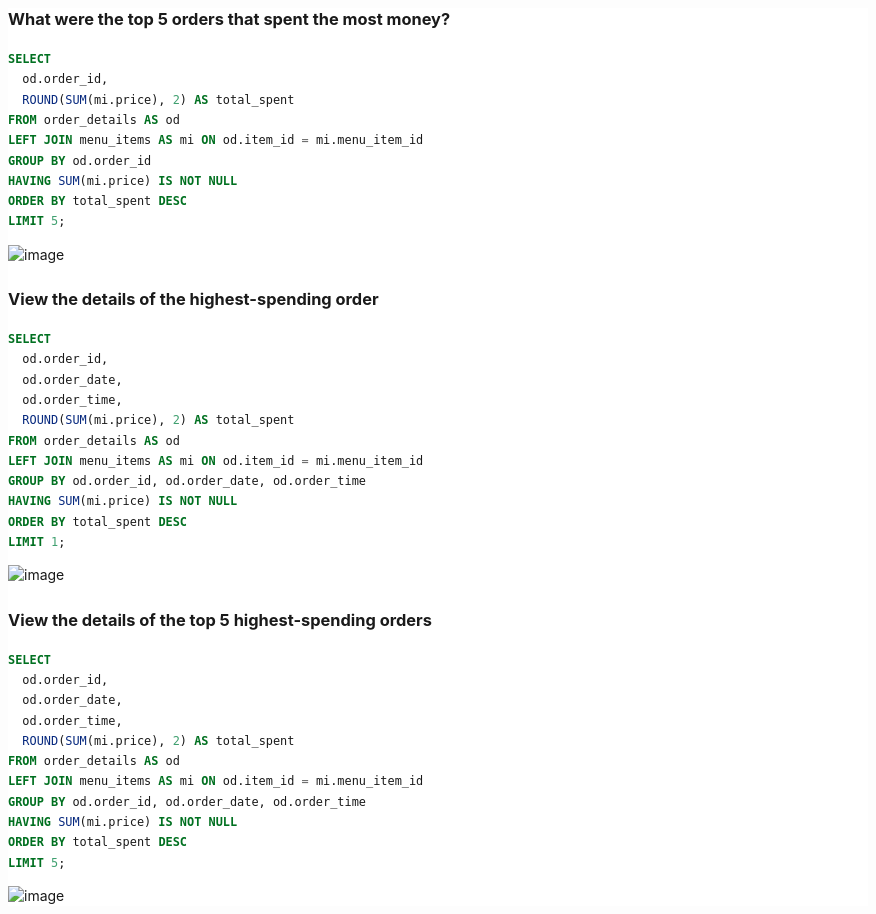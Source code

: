 ### What were the top 5 orders that spent the most money?
```sql
SELECT 
  od.order_id,
  ROUND(SUM(mi.price), 2) AS total_spent
FROM order_details AS od
LEFT JOIN menu_items AS mi ON od.item_id = mi.menu_item_id
GROUP BY od.order_id
HAVING SUM(mi.price) IS NOT NULL
ORDER BY total_spent DESC
LIMIT 5;
```
<img width="160" alt="image" src="https://github.com/user-attachments/assets/c1487881-cb71-4071-8ede-4165455e0d3e" />

### View the details of the highest-spending order
```sql
SELECT 
  od.order_id, 
  od.order_date, 
  od.order_time,
  ROUND(SUM(mi.price), 2) AS total_spent
FROM order_details AS od
LEFT JOIN menu_items AS mi ON od.item_id = mi.menu_item_id
GROUP BY od.order_id, od.order_date, od.order_time
HAVING SUM(mi.price) IS NOT NULL
ORDER BY total_spent DESC
LIMIT 1;
```
<img width="341" alt="image" src="https://github.com/user-attachments/assets/8dd8e104-d605-4a46-9165-a83270a90a43" />

### View the details of the top 5 highest-spending orders
```sql
SELECT 
  od.order_id, 
  od.order_date, 
  od.order_time,
  ROUND(SUM(mi.price), 2) AS total_spent
FROM order_details AS od
LEFT JOIN menu_items AS mi ON od.item_id = mi.menu_item_id
GROUP BY od.order_id, od.order_date, od.order_time
HAVING SUM(mi.price) IS NOT NULL
ORDER BY total_spent DESC
LIMIT 5;
```
<img width="344" alt="image" src="https://github.com/user-attachments/assets/f4f527d3-cc14-473b-8761-1edff27e11ab" />















